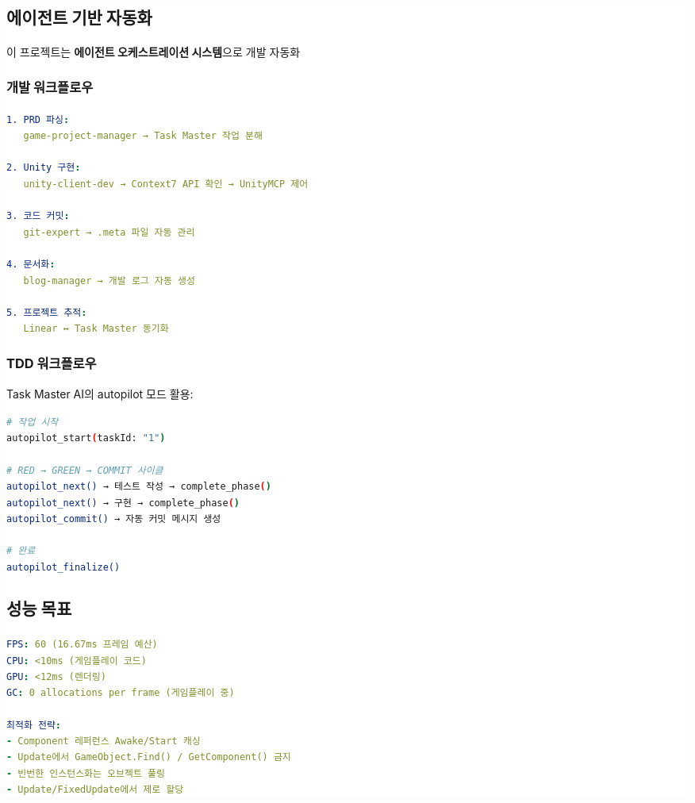 ## 에이전트 기반 자동화

이 프로젝트는 **에이전트 오케스트레이션 시스템**으로 개발 자동화

### 개발 워크플로우

```yaml
1. PRD 파싱:
   game-project-manager → Task Master 작업 분해

2. Unity 구현:
   unity-client-dev → Context7 API 확인 → UnityMCP 제어

3. 코드 커밋:
   git-expert → .meta 파일 자동 관리

4. 문서화:
   blog-manager → 개발 로그 자동 생성

5. 프로젝트 추적:
   Linear ↔ Task Master 동기화
```

### TDD 워크플로우

Task Master AI의 autopilot 모드 활용:

```bash
# 작업 시작
autopilot_start(taskId: "1")

# RED → GREEN → COMMIT 사이클
autopilot_next() → 테스트 작성 → complete_phase()
autopilot_next() → 구현 → complete_phase()
autopilot_commit() → 자동 커밋 메시지 생성

# 완료
autopilot_finalize()
```

## 성능 목표

```yaml
FPS: 60 (16.67ms 프레임 예산)
CPU: <10ms (게임플레이 코드)
GPU: <12ms (렌더링)
GC: 0 allocations per frame (게임플레이 중)

최적화 전략:
- Component 레퍼런스 Awake/Start 캐싱
- Update에서 GameObject.Find() / GetComponent() 금지
- 빈번한 인스턴스화는 오브젝트 풀링
- Update/FixedUpdate에서 제로 할당
```
